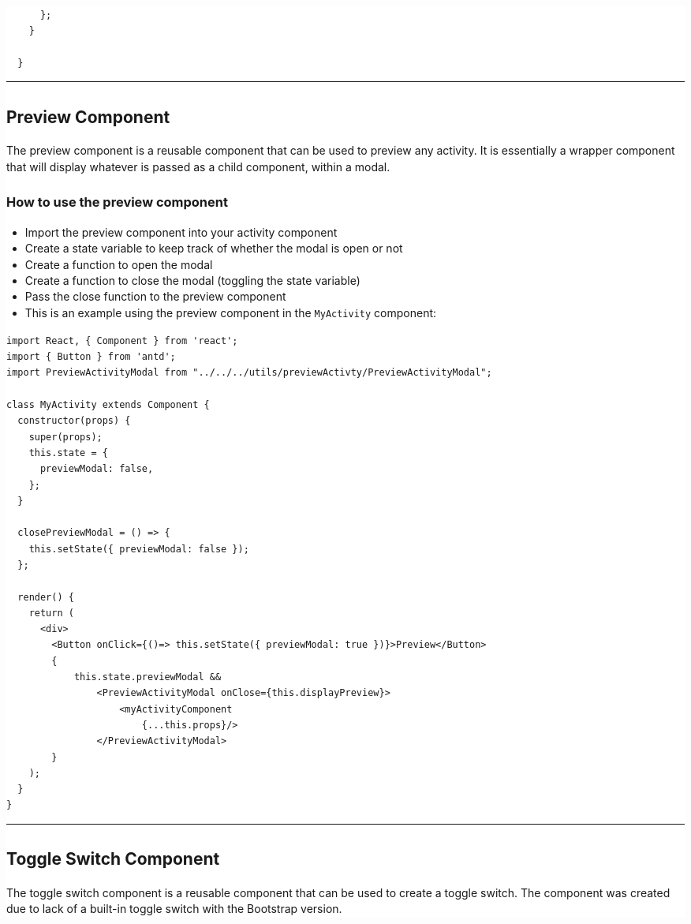 ```
      };
    }
    
  }
```
***
## Preview Component
The preview component is a reusable component that can be used to preview any activity.
It is essentially a wrapper component that will display whatever is passed as a child component, within a modal.

### How to use the preview component
- Import the preview component into your activity component
- Create a state variable to keep track of whether the modal is open or not
- Create a function to open the modal
- Create a function to close the modal (toggling the state variable)
- Pass the close function to the preview component
- This is an example using the preview component in the `MyActivity` component:
```
import React, { Component } from 'react';
import { Button } from 'antd';
import PreviewActivityModal from "../../../utils/previewActivty/PreviewActivityModal";

class MyActivity extends Component {
  constructor(props) {
    super(props);
    this.state = {
      previewModal: false,
    };
  }

  closePreviewModal = () => {
    this.setState({ previewModal: false });
  };

  render() {
    return (
      <div>
        <Button onClick={()=> this.setState({ previewModal: true })}>Preview</Button>
        {
            this.state.previewModal &&
                <PreviewActivityModal onClose={this.displayPreview}>
                    <myActivityComponent
                        {...this.props}/>
                </PreviewActivityModal>
        }
    );
  }
}
```
***
## Toggle Switch Component
The toggle switch component is a reusable component that can be used to create a toggle switch.
The component was created due to lack of a built-in toggle switch with the Bootstrap version.

